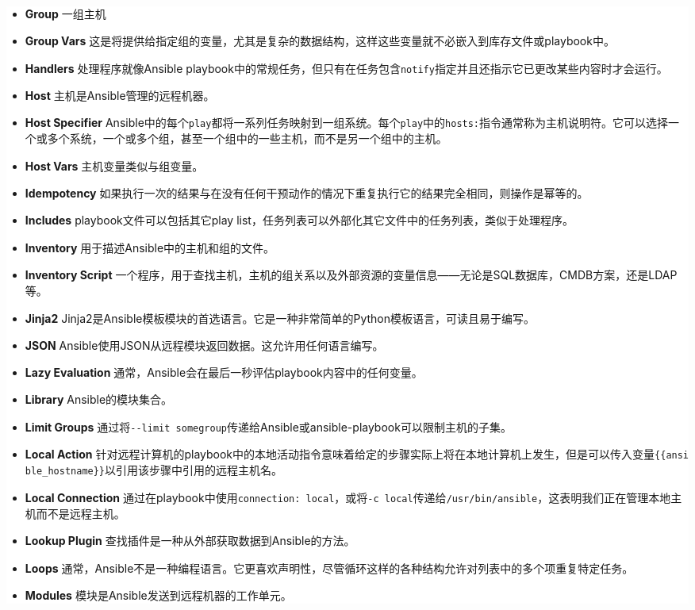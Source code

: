 - **Group**
一组主机

- **Group Vars**
这是将提供给指定组的变量，尤其是复杂的数据结构，这样这些变量就不必嵌入到库存文件或playbook中。

- **Handlers**
处理程序就像Ansible playbook中的常规任务，但只有在任务包含`notify`指定并且还指示它已更改某些内容时才会运行。

- **Host**
主机是Ansible管理的远程机器。

- **Host Specifier**
Ansible中的每个`play`都将一系列任务映射到一组系统。每个`play`中的`hosts:`指令通常称为主机说明符。它可以选择一个或多个系统，一个或多个组，甚至一个组中的一些主机，而不是另一个组中的主机。

- **Host Vars**
主机变量类似与组变量。

- **Idempotency**
如果执行一次的结果与在没有任何干预动作的情况下重复执行它的结果完全相同，则操作是幂等的。

- **Includes**
playbook文件可以包括其它play list，任务列表可以外部化其它文件中的任务列表，类似于处理程序。

- **Inventory**
用于描述Ansible中的主机和组的文件。

- **Inventory Script**
一个程序，用于查找主机，主机的组关系以及外部资源的变量信息——无论是SQL数据库，CMDB方案，还是LDAP等。

- **Jinja2**
Jinja2是Ansible模板模块的首选语言。它是一种非常简单的Python模板语言，可读且易于编写。

- **JSON**
Ansible使用JSON从远程模块返回数据。这允许用任何语言编写。

- **Lazy Evaluation**
通常，Ansible会在最后一秒评估playbook内容中的任何变量。

- **Library**
Ansible的模块集合。

- **Limit Groups**
通过将`--limit somegroup`传递给Ansible或ansible-playbook可以限制主机的子集。

- **Local Action**
针对远程计算机的playbook中的本地活动指令意味着给定的步骤实际上将在本地计算机上发生，但是可以传入变量`{{ansible_hostname}}`以引用该步骤中引用的远程主机名。

- **Local Connection**
通过在playbook中使用`connection: local`，或将`-c local`传递给`/usr/bin/ansible`，这表明我们正在管理本地主机而不是远程主机。

- **Lookup Plugin**
查找插件是一种从外部获取数据到Ansible的方法。

- **Loops**
通常，Ansible不是一种编程语言。它更喜欢声明性，尽管循环这样的各种结构允许对列表中的多个项重复特定任务。

- **Modules**
模块是Ansible发送到远程机器的工作单元。
